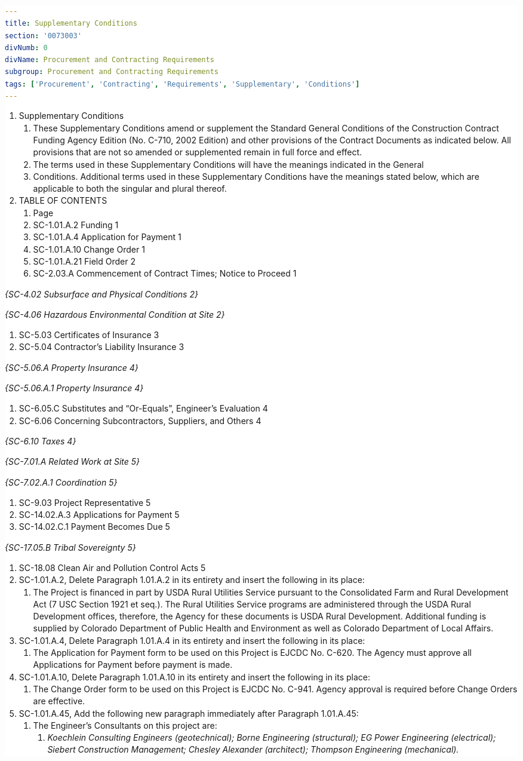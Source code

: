 ```yaml
---
title: Supplementary Conditions
section: '0073003'
divNumb: 0
divName: Procurement and Contracting Requirements
subgroup: Procurement and Contracting Requirements
tags: ['Procurement', 'Contracting', 'Requirements', 'Supplementary', 'Conditions']
---
```


1. Supplementary Conditions
   1. These Supplementary Conditions amend or supplement the Standard General Conditions of the Construction Contract Funding Agency Edition (No. C-710, 2002 Edition) and other provisions of the Contract Documents as indicated below. All provisions that are not so amended or supplemented remain in full force and effect.
   1. The terms used in these Supplementary Conditions will have the meanings indicated in the General 
   1. Conditions. Additional terms used in these Supplementary Conditions have the meanings stated below, which are applicable to both the singular and plural thereof.
1. TABLE OF CONTENTS
    1. Page
   1. SC-1.01.A.2 Funding 1
   1. SC-1.01.A.4 Application for Payment 1
   1. SC-1.01.A.10 Change Order 1
   1. SC-1.01.A.21 Field Order 2
   1. SC-2.03.A Commencement of Contract Times; Notice to Proceed 1

*{SC-4.02 Subsurface and Physical Conditions 2}*

*{SC-4.06 Hazardous Environmental Condition at Site 2}*
   1. SC-5.03 Certificates of Insurance 3
   1. SC-5.04 Contractor’s Liability Insurance 3

*{SC-5.06.A Property Insurance 4}*

*{SC-5.06.A.1 Property Insurance 4}*
   1. SC-6.05.C Substitutes and “Or-Equals”, Engineer’s Evaluation 4
   1. SC-6.06 Concerning Subcontractors, Suppliers, and Others 4

*{SC-6.10 Taxes 4}*

*{SC-7.01.A Related Work at Site 5}*

*{SC-7.02.A.1 Coordination 5}*
   1. SC-9.03 Project Representative 5
   1. SC-14.02.A.3 Applications for Payment 5
   1. SC-14.02.C.1 Payment Becomes Due 5

*{SC-17.05.B Tribal Sovereignty 5}*
   1. SC-18.08 Clean Air and Pollution Control Acts 5
1. SC-1.01.A.2, Delete Paragraph 1.01.A.2 in its entirety and insert the following in its place:
      1. The Project is financed in part by USDA Rural Utilities Service pursuant to the Consolidated Farm and Rural Development Act (7 USC Section 1921 et seq.). The Rural Utilities Service programs are administered through the USDA Rural Development offices, therefore, the Agency for these documents is USDA Rural Development. Additional funding is supplied by Colorado Department of Public Health and Environment as well as Colorado Department of Local Affairs.
1. SC-1.01.A.4, Delete Paragraph 1.01.A.4 in its entirety and insert the following in its place:
      1. The Application for Payment form to be used on this Project is EJCDC No. C-620. The Agency must approve all Applications for Payment before payment is made.
1. SC-1.01.A.10, Delete Paragraph 1.01.A.10 in its entirety and insert the following in its place:
      1. The Change Order form to be used on this Project is EJCDC No. C-941. Agency approval is required before Change Orders are effective.
1. SC-1.01.A.45, Add the following new paragraph immediately after Paragraph 1.01.A.45:
      1. The Engineer’s Consultants on this project are:
         1. *Koechlein Consulting Engineers (geotechnical); Borne Engineering (structural); EG Power Engineering (electrical); Siebert Construction Management; Chesley Alexander (architect); Thompson Engineering (mechanical).*